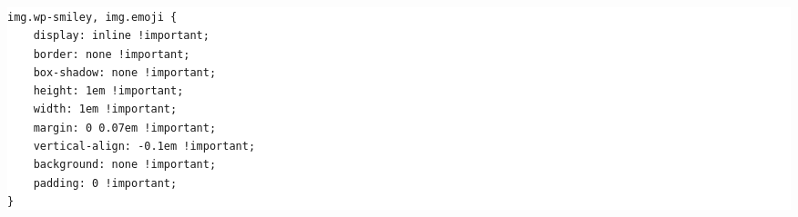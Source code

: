 	img.wp-smiley, img.emoji {
		display: inline !important;
		border: none !important;
		box-shadow: none !important;
		height: 1em !important;
		width: 1em !important;
		margin: 0 0.07em !important;
		vertical-align: -0.1em !important;
		background: none !important;
		padding: 0 !important;
	}
</style>
<style id='classic-theme-styles-inline-css' type='text/css'>
/*! This file is auto-generated */
.wp-block-button__link{color:#fff;background-color:#32373c;border-radius:9999px;box-shadow:none;text-decoration:none;padding:calc(.667em + 2px) calc(1.333em + 2px);font-size:1.125em}.wp-block-file__button{background:#32373c;color:#fff;text-decoration:none}
</style>
<style id='global-styles-inline-css' type='text/css'>